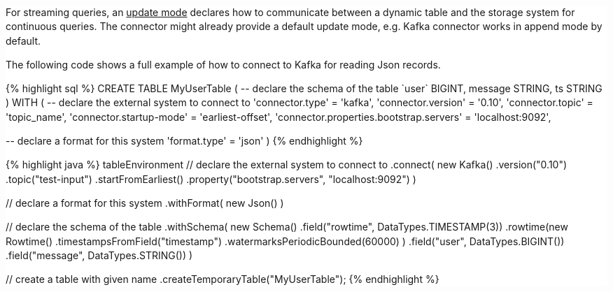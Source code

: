 For streaming queries, an [update mode](connect.html#update-mode) declares how to communicate between a dynamic table and the storage system for continuous queries. The connector might already provide a default update mode, e.g. Kafka connector works in append mode by default.

The following code shows a full example of how to connect to Kafka for reading Json records.

<div class="codetabs" markdown="1">
<div data-lang="DDL" markdown="1">
{% highlight sql %}
CREATE TABLE MyUserTable (
  -- declare the schema of the table
  `user` BIGINT,
  message STRING,
  ts STRING
) WITH (
  -- declare the external system to connect to
  'connector.type' = 'kafka',
  'connector.version' = '0.10',
  'connector.topic' = 'topic_name',
  'connector.startup-mode' = 'earliest-offset',
  'connector.properties.bootstrap.servers' = 'localhost:9092',

  -- declare a format for this system
  'format.type' = 'json'
)
{% endhighlight %}
</div>

<div data-lang="Java/Scala" markdown="1">
{% highlight java %}
tableEnvironment
  // declare the external system to connect to
  .connect(
    new Kafka()
      .version("0.10")
      .topic("test-input")
      .startFromEarliest()
      .property("bootstrap.servers", "localhost:9092")
  )

  // declare a format for this system
  .withFormat(
    new Json()
  )

  // declare the schema of the table
  .withSchema(
    new Schema()
      .field("rowtime", DataTypes.TIMESTAMP(3))
        .rowtime(new Rowtime()
          .timestampsFromField("timestamp")
          .watermarksPeriodicBounded(60000)
        )
      .field("user", DataTypes.BIGINT())
      .field("message", DataTypes.STRING())
  )

  // create a table with given name
  .createTemporaryTable("MyUserTable");
{% endhighlight %}
</div>
